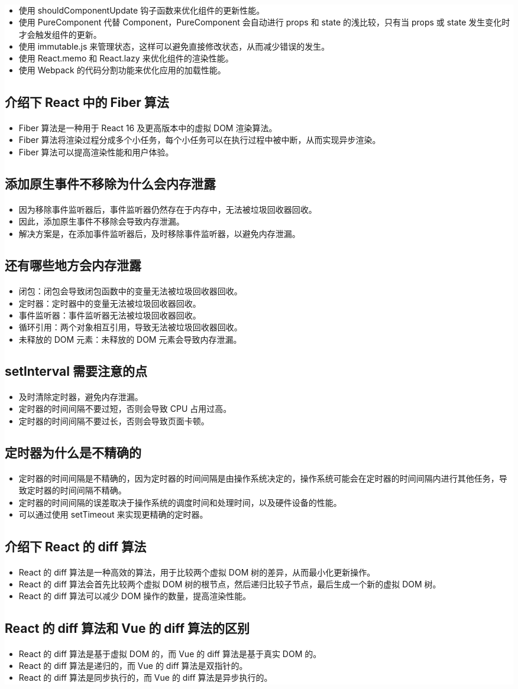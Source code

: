 - 使用 shouldComponentUpdate 钩子函数来优化组件的更新性能。
- 使用 PureComponent 代替 Component，PureComponent 会自动进行 props 和 state 的浅比较，只有当 props 或 state 发生变化时才会触发组件的更新。
- 使用 immutable.js 来管理状态，这样可以避免直接修改状态，从而减少错误的发生。
- 使用 React.memo 和 React.lazy 来优化组件的渲染性能。
- 使用 Webpack 的代码分割功能来优化应用的加载性能。

## 介绍下 React 中的 Fiber 算法

- Fiber 算法是一种用于 React 16 及更高版本中的虚拟 DOM 渲染算法。
- Fiber 算法将渲染过程分成多个小任务，每个小任务可以在执行过程中被中断，从而实现异步渲染。
- Fiber 算法可以提高渲染性能和用户体验。

## 添加原生事件不移除为什么会内存泄露

- 因为移除事件监听器后，事件监听器仍然存在于内存中，无法被垃圾回收器回收。
- 因此，添加原生事件不移除会导致内存泄漏。
- 解决方案是，在添加事件监听器后，及时移除事件监听器，以避免内存泄漏。

## 还有哪些地方会内存泄露

- 闭包：闭包会导致闭包函数中的变量无法被垃圾回收器回收。
- 定时器：定时器中的变量无法被垃圾回收器回收。
- 事件监听器：事件监听器无法被垃圾回收器回收。
- 循环引用：两个对象相互引用，导致无法被垃圾回收器回收。
- 未释放的 DOM 元素：未释放的 DOM 元素会导致内存泄漏。

## setlnterval 需要注意的点

- 及时清除定时器，避免内存泄漏。
- 定时器的时间间隔不要过短，否则会导致 CPU 占用过高。
- 定时器的时间间隔不要过长，否则会导致页面卡顿。

## 定时器为什么是不精确的

- 定时器的时间间隔是不精确的，因为定时器的时间间隔是由操作系统决定的，操作系统可能会在定时器的时间间隔内进行其他任务，导致定时器的时间间隔不精确。
- 定时器的时间间隔的误差取决于操作系统的调度时间和处理时间，以及硬件设备的性能。
- 可以通过使用 setTimeout 来实现更精确的定时器。

## 介绍下 React 的 diff 算法

- React 的 diff 算法是一种高效的算法，用于比较两个虚拟 DOM 树的差异，从而最小化更新操作。
- React 的 diff 算法会首先比较两个虚拟 DOM 树的根节点，然后递归比较子节点，最后生成一个新的虚拟 DOM 树。
- React 的 diff 算法可以减少 DOM 操作的数量，提高渲染性能。

## React 的 diff 算法和 Vue 的 diff 算法的区别

- React 的 diff 算法是基于虚拟 DOM 的，而 Vue 的 diff 算法是基于真实 DOM 的。
- React 的 diff 算法是递归的，而 Vue 的 diff 算法是双指针的。
- React 的 diff 算法是同步执行的，而 Vue 的 diff 算法是异步执行的。
